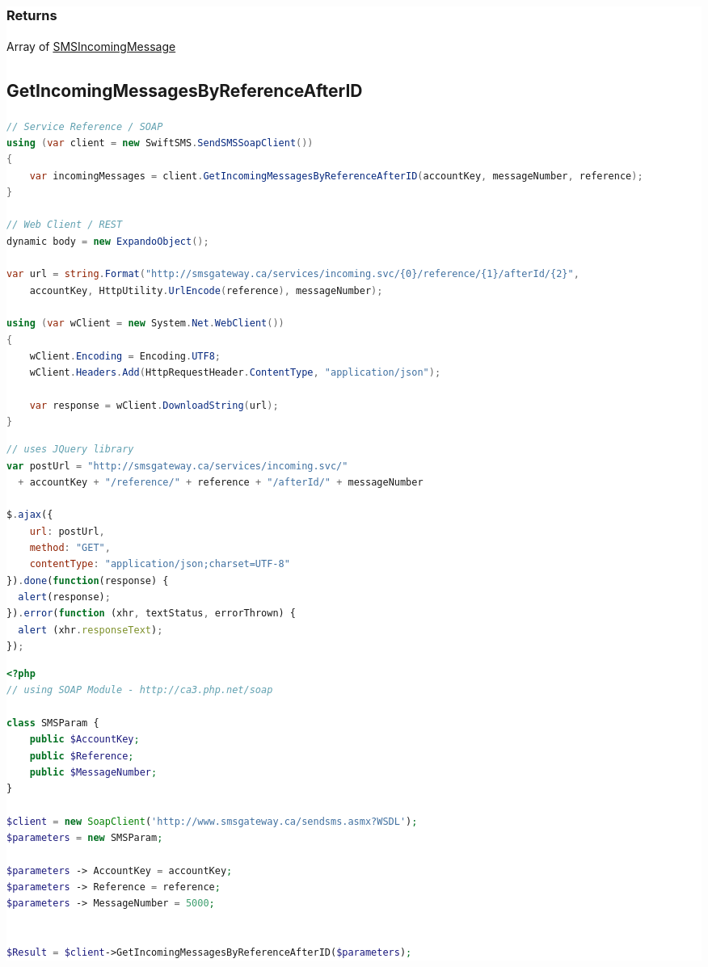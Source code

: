 ### Returns
Array of [SMSIncomingMessage](#smsincomingmessage)


## GetIncomingMessagesByReferenceAfterID

```csharp
// Service Reference / SOAP
using (var client = new SwiftSMS.SendSMSSoapClient())
{
    var incomingMessages = client.GetIncomingMessagesByReferenceAfterID(accountKey, messageNumber, reference);
}

// Web Client / REST
dynamic body = new ExpandoObject();

var url = string.Format("http://smsgateway.ca/services/incoming.svc/{0}/reference/{1}/afterId/{2}",
    accountKey, HttpUtility.UrlEncode(reference), messageNumber);

using (var wClient = new System.Net.WebClient())
{
    wClient.Encoding = Encoding.UTF8;
    wClient.Headers.Add(HttpRequestHeader.ContentType, "application/json");

    var response = wClient.DownloadString(url);
}
```

```javascript
// uses JQuery library
var postUrl = "http://smsgateway.ca/services/incoming.svc/"
  + accountKey + "/reference/" + reference + "/afterId/" + messageNumber

$.ajax({
    url: postUrl,
    method: "GET",
    contentType: "application/json;charset=UTF-8"
}).done(function(response) {
  alert(response);
}).error(function (xhr, textStatus, errorThrown) {
  alert (xhr.responseText);
});

```

```php
<?php
// using SOAP Module - http://ca3.php.net/soap

class SMSParam {
    public $AccountKey;
    public $Reference;
    public $MessageNumber;
}

$client = new SoapClient('http://www.smsgateway.ca/sendsms.asmx?WSDL');
$parameters = new SMSParam;

$parameters -> AccountKey = accountKey;
$parameters -> Reference = reference;
$parameters -> MessageNumber = 5000;


$Result = $client->GetIncomingMessagesByReferenceAfterID($parameters);
```